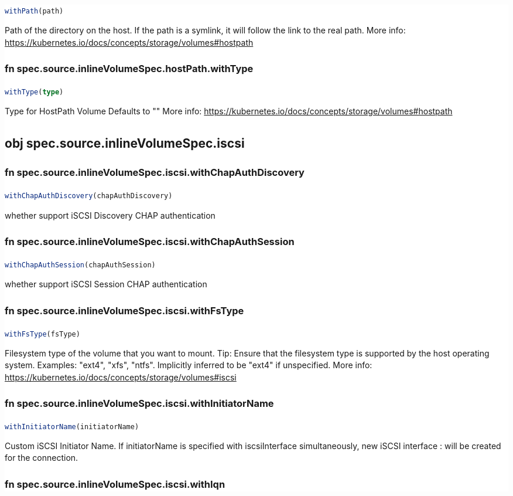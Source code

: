 ```ts
withPath(path)
```

Path of the directory on the host. If the path is a symlink, it will follow the link to the real path. More info: https://kubernetes.io/docs/concepts/storage/volumes#hostpath

### fn spec.source.inlineVolumeSpec.hostPath.withType

```ts
withType(type)
```

Type for HostPath Volume Defaults to "" More info: https://kubernetes.io/docs/concepts/storage/volumes#hostpath

## obj spec.source.inlineVolumeSpec.iscsi



### fn spec.source.inlineVolumeSpec.iscsi.withChapAuthDiscovery

```ts
withChapAuthDiscovery(chapAuthDiscovery)
```

whether support iSCSI Discovery CHAP authentication

### fn spec.source.inlineVolumeSpec.iscsi.withChapAuthSession

```ts
withChapAuthSession(chapAuthSession)
```

whether support iSCSI Session CHAP authentication

### fn spec.source.inlineVolumeSpec.iscsi.withFsType

```ts
withFsType(fsType)
```

Filesystem type of the volume that you want to mount. Tip: Ensure that the filesystem type is supported by the host operating system. Examples: "ext4", "xfs", "ntfs". Implicitly inferred to be "ext4" if unspecified. More info: https://kubernetes.io/docs/concepts/storage/volumes#iscsi

### fn spec.source.inlineVolumeSpec.iscsi.withInitiatorName

```ts
withInitiatorName(initiatorName)
```

Custom iSCSI Initiator Name. If initiatorName is specified with iscsiInterface simultaneously, new iSCSI interface <target portal>:<volume name> will be created for the connection.

### fn spec.source.inlineVolumeSpec.iscsi.withIqn
